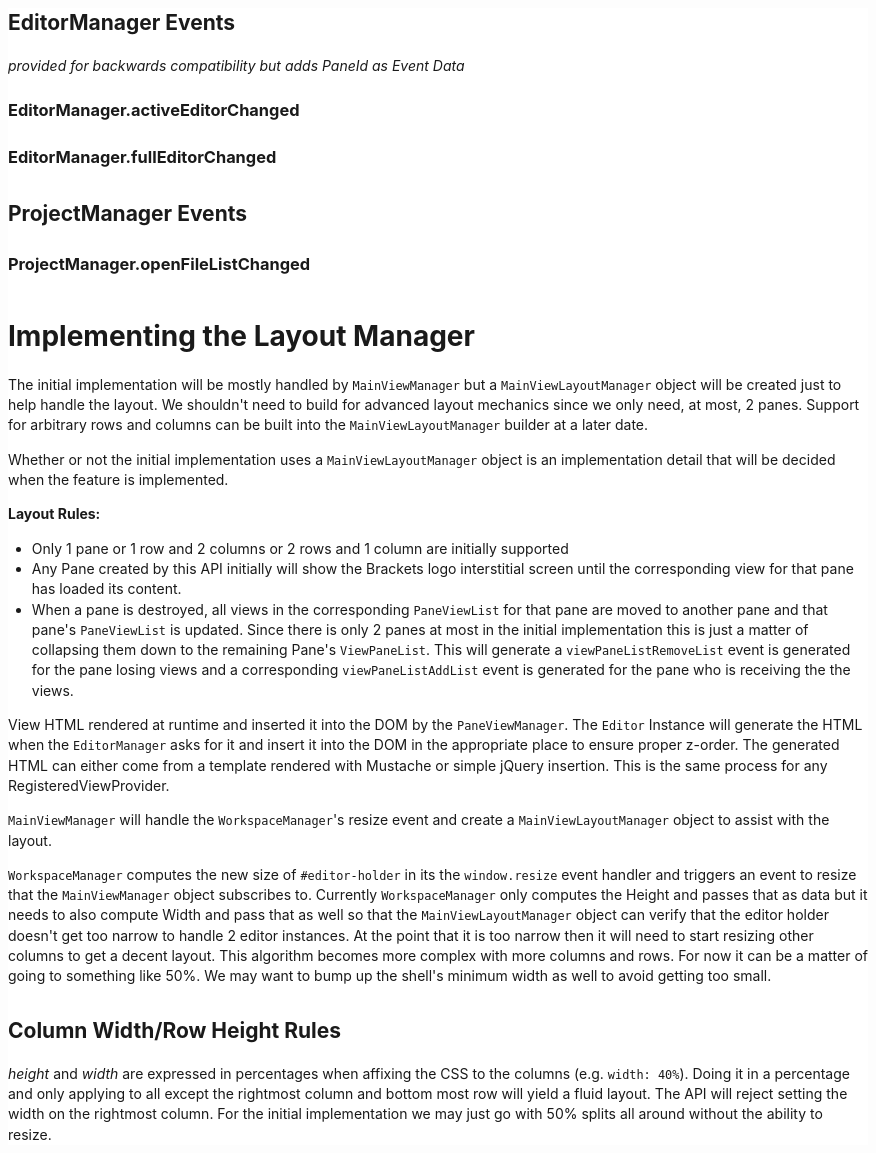 ## EditorManager Events 
_provided for backwards compatibility but adds PaneId as Event Data_
### EditorManager.activeEditorChanged
### EditorManager.fullEditorChanged

## ProjectManager Events
### ProjectManager.openFileListChanged

# Implementing the Layout Manager
The initial implementation will be mostly handled by `MainViewManager` but a `MainViewLayoutManager` object will be created just to help handle the layout.  We shouldn't need to build for advanced layout mechanics since we only need, at most, 2 panes.  Support for arbitrary rows and columns can be built into the `MainViewLayoutManager` builder at a later date.

Whether or not the initial implementation uses a `MainViewLayoutManager` object is an implementation detail that will be decided when the feature is implemented.

**Layout Rules:**
* Only 1 pane or 1 row and 2 columns or 2 rows and 1 column are initially supported
* Any Pane created by this API initially will show the Brackets logo interstitial screen until the corresponding view for that pane has loaded its content.
* When a pane is destroyed, all views in the corresponding `PaneViewList` for that pane are moved to another pane and that pane's `PaneViewList` is updated.  Since there is only 2 panes at most in the initial implementation this is just a matter of collapsing them down to the remaining Pane's `ViewPaneList`.  This will generate a `viewPaneListRemoveList` event is generated for the pane losing views and a corresponding  `viewPaneListAddList` event is generated for the pane who is receiving the the views.

View HTML rendered at runtime and inserted it into the DOM by the `PaneViewManager`.  The `Editor` Instance will generate the HTML when the `EditorManager` asks for it and insert it into the DOM in the appropriate place to ensure proper z-order.  The generated HTML can either come from a template rendered with Mustache or simple jQuery insertion.  This is the same process for any RegisteredViewProvider.

`MainViewManager` will handle the `WorkspaceManager`'s resize event and create a `MainViewLayoutManager` object to assist with the layout. 

`WorkspaceManager` computes the new size of `#editor-holder` in its the `window.resize` event handler and triggers an event to resize that the `MainViewManager` object subscribes to.  Currently `WorkspaceManager` only computes the Height and passes that as data but it needs to also compute Width and pass that as well so that the `MainViewLayoutManager` object can verify that the editor holder doesn't get too narrow to handle 2 editor instances.  At the point that it is too narrow then it will need to start resizing other columns to get a decent layout.  This algorithm becomes more complex with more columns and rows.  For now it can be a matter of going to something like 50%.  We may want to bump up the shell's minimum width as well to avoid getting too small.

## Column Width/Row Height Rules
_height_ and _width_ are expressed in percentages when affixing the CSS to the columns (e.g. `width: 40%`).  Doing it in a percentage and only applying to all except the rightmost column and bottom most row will yield a fluid layout.  The API will reject setting the width on the rightmost column.  For the initial implementation we may just go with 50% splits all around without the ability to resize. 
